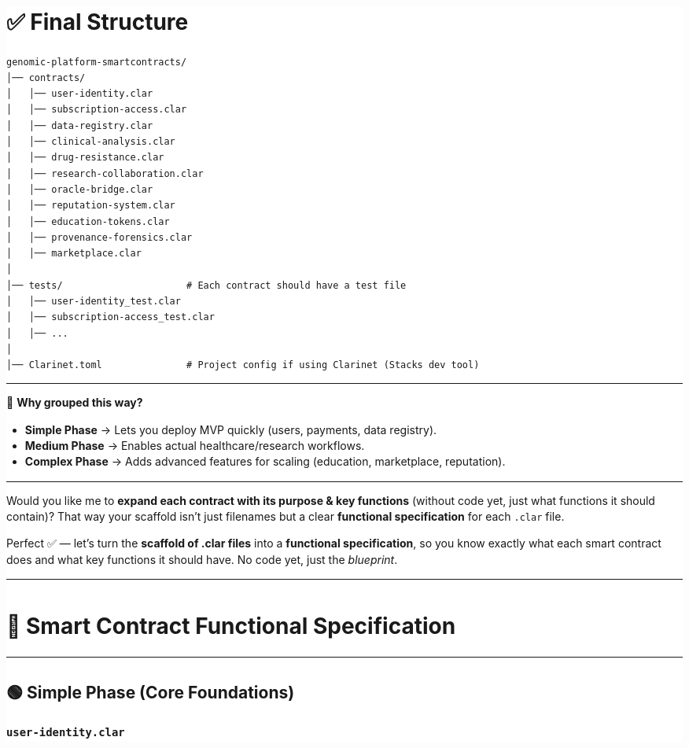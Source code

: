 # ✅ Final Structure

```
genomic-platform-smartcontracts/
│── contracts/
│   │── user-identity.clar
│   │── subscription-access.clar
│   │── data-registry.clar
│   │── clinical-analysis.clar
│   │── drug-resistance.clar
│   │── research-collaboration.clar
│   │── oracle-bridge.clar
│   │── reputation-system.clar
│   │── education-tokens.clar
│   │── provenance-forensics.clar
│   │── marketplace.clar
│
│── tests/                      # Each contract should have a test file
│   │── user-identity_test.clar
│   │── subscription-access_test.clar
│   │── ...
│
│── Clarinet.toml               # Project config if using Clarinet (Stacks dev tool)
```

---

📌 **Why grouped this way?**

* **Simple Phase** → Lets you deploy MVP quickly (users, payments, data registry).
* **Medium Phase** → Enables actual healthcare/research workflows.
* **Complex Phase** → Adds advanced features for scaling (education, marketplace, reputation).

---

Would you like me to **expand each contract with its purpose & key functions** (without code yet, just what functions it should contain)? That way your scaffold isn’t just filenames but a clear **functional specification** for each `.clar` file.

Perfect ✅ — let’s turn the **scaffold of .clar files** into a **functional specification**, so you know exactly what each smart contract does and what key functions it should have. No code yet, just the *blueprint*.

---

# 📂 **Smart Contract Functional Specification**

---

## 🟢 **Simple Phase (Core Foundations)**

### `user-identity.clar`

